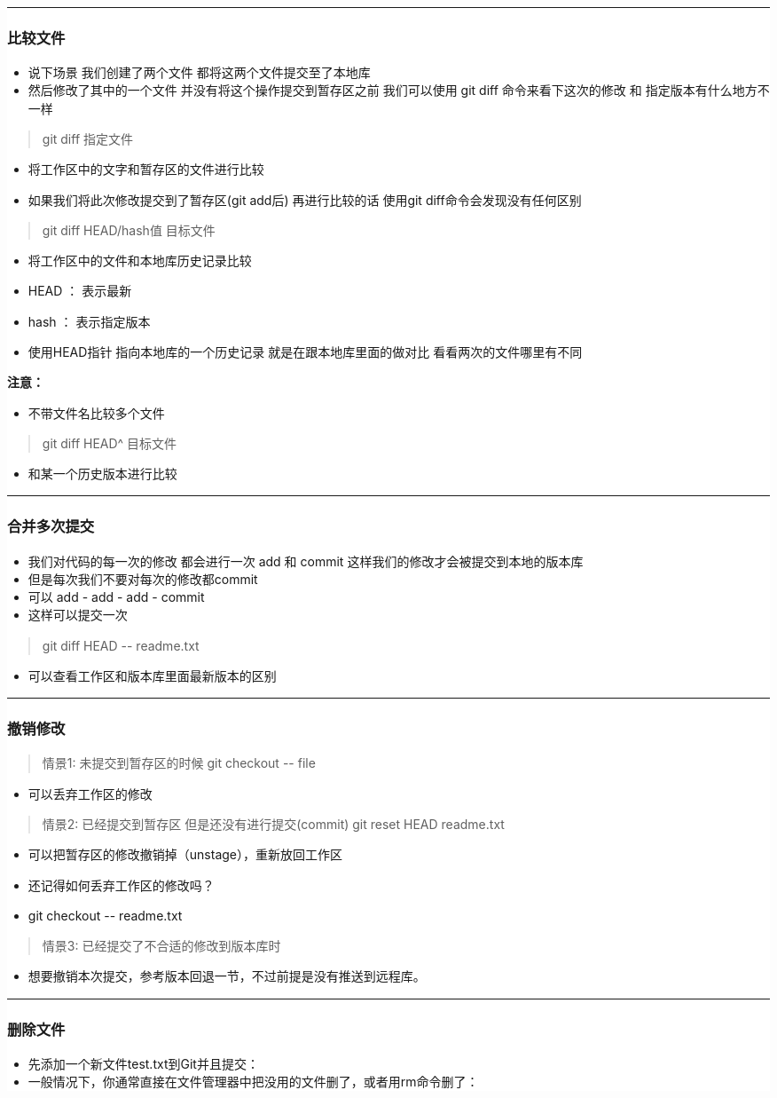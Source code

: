 ---------------------------

### 比较文件
- 说下场景 我们创建了两个文件 都将这两个文件提交至了本地库
- 然后修改了其中的一个文件 并没有将这个操作提交到暂存区之前 我们可以使用 git diff 命令来看下这次的修改 和 指定版本有什么地方不一样

> git diff 指定文件
- 将工作区中的文字和暂存区的文件进行比较



- 如果我们将此次修改提交到了暂存区(git add后) 再进行比较的话 使用git diff命令会发现没有任何区别


> git diff HEAD/hash值 目标文件
- 将工作区中的文件和本地库历史记录比较
- HEAD ： 表示最新
- hash ： 表示指定版本

- 使用HEAD指针 指向本地库的一个历史记录 就是在跟本地库里面的做对比 看看两次的文件哪里有不同

**注意：**
- 不带文件名比较多个文件

> git diff HEAD^ 目标文件
- 和某一个历史版本进行比较
---------------------------

### 合并多次提交
- 我们对代码的每一次的修改 都会进行一次 add 和 commit 这样我们的修改才会被提交到本地的版本库
- 但是每次我们不要对每次的修改都commit
- 可以 add - add - add - commit
- 这样可以提交一次

> git diff HEAD -- readme.txt
- 可以查看工作区和版本库里面最新版本的区别
---------------------------

### 撤销修改
> 情景1: 未提交到暂存区的时候 
> git checkout -- file
- 可以丢弃工作区的修改


> 情景2: 已经提交到暂存区 但是还没有进行提交(commit)
> git reset HEAD readme.txt
- 可以把暂存区的修改撤销掉（unstage），重新放回工作区

- 还记得如何丢弃工作区的修改吗？
- git checkout -- readme.txt


> 情景3: 已经提交了不合适的修改到版本库时
- 想要撤销本次提交，参考版本回退一节，不过前提是没有推送到远程库。
---------------------------

### 删除文件
- 先添加一个新文件test.txt到Git并且提交：
- 一般情况下，你通常直接在文件管理器中把没用的文件删了，或者用rm命令删了：
